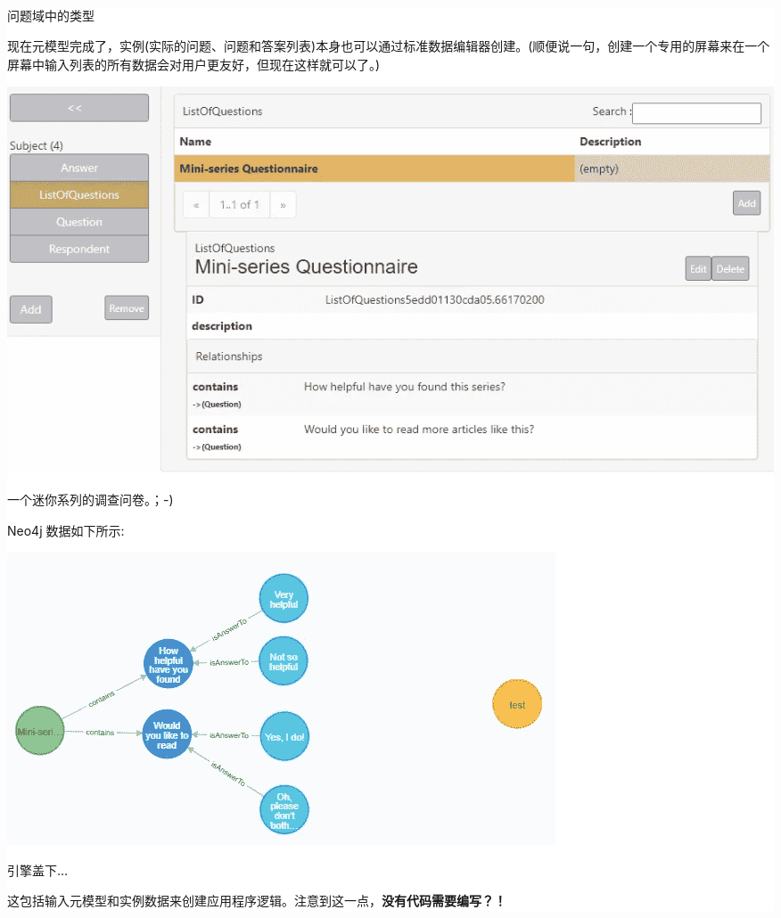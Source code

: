问题域中的类型

现在元模型完成了，实例(实际的问题、问题和答案列表)本身也可以通过标准数据编辑器创建。(顺便说一句，创建一个专用的屏幕来在一个屏幕中输入列表的所有数据会对用户更友好，但现在这样就可以了。)

![](img/d24d881b3c7366e214e64e7b48ba52e7.png)

一个迷你系列的调查问卷。；-)

Neo4j 数据如下所示:

![](img/34cecc4fad650a37197e5fcf8e570c5b.png)

引擎盖下…

这包括输入元模型和实例数据来创建应用程序逻辑。注意到这一点，**没有代码需要编写？！**
